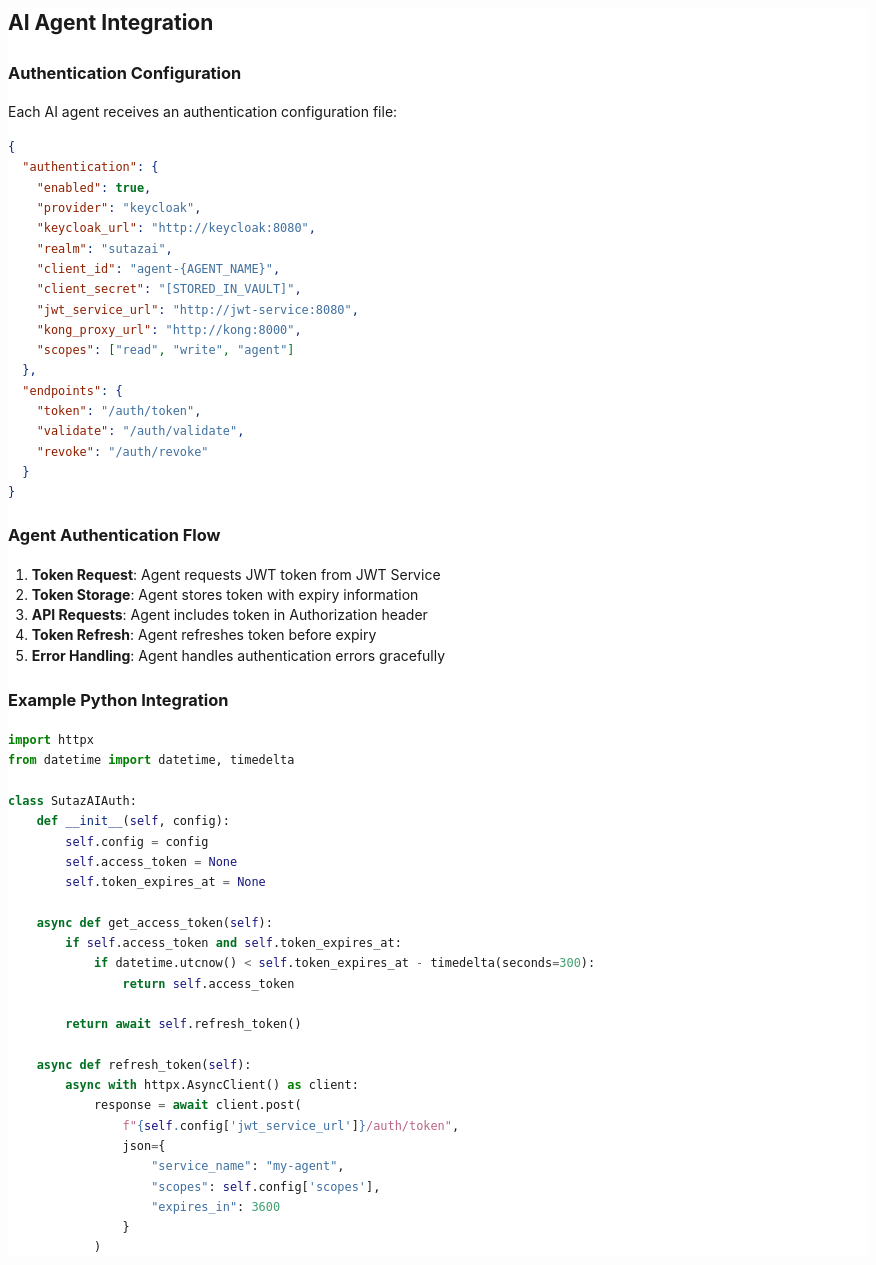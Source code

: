 ## AI Agent Integration

### Authentication Configuration

Each AI agent receives an authentication configuration file:

```json
{
  "authentication": {
    "enabled": true,
    "provider": "keycloak",
    "keycloak_url": "http://keycloak:8080",
    "realm": "sutazai",
    "client_id": "agent-{AGENT_NAME}",
    "client_secret": "[STORED_IN_VAULT]",
    "jwt_service_url": "http://jwt-service:8080",
    "kong_proxy_url": "http://kong:8000",
    "scopes": ["read", "write", "agent"]
  },
  "endpoints": {
    "token": "/auth/token",
    "validate": "/auth/validate",
    "revoke": "/auth/revoke"
  }
}
```

### Agent Authentication Flow

1. **Token Request**: Agent requests JWT token from JWT Service
2. **Token Storage**: Agent stores token with expiry information
3. **API Requests**: Agent includes token in Authorization header
4. **Token Refresh**: Agent refreshes token before expiry
5. **Error Handling**: Agent handles authentication errors gracefully

### Example Python Integration

```python
import httpx
from datetime import datetime, timedelta

class SutazAIAuth:
    def __init__(self, config):
        self.config = config
        self.access_token = None
        self.token_expires_at = None
        
    async def get_access_token(self):
        if self.access_token and self.token_expires_at:
            if datetime.utcnow() < self.token_expires_at - timedelta(seconds=300):
                return self.access_token
                
        return await self.refresh_token()
        
    async def refresh_token(self):
        async with httpx.AsyncClient() as client:
            response = await client.post(
                f"{self.config['jwt_service_url']}/auth/token",
                json={
                    "service_name": "my-agent",
                    "scopes": self.config['scopes'],
                    "expires_in": 3600
                }
            )
```